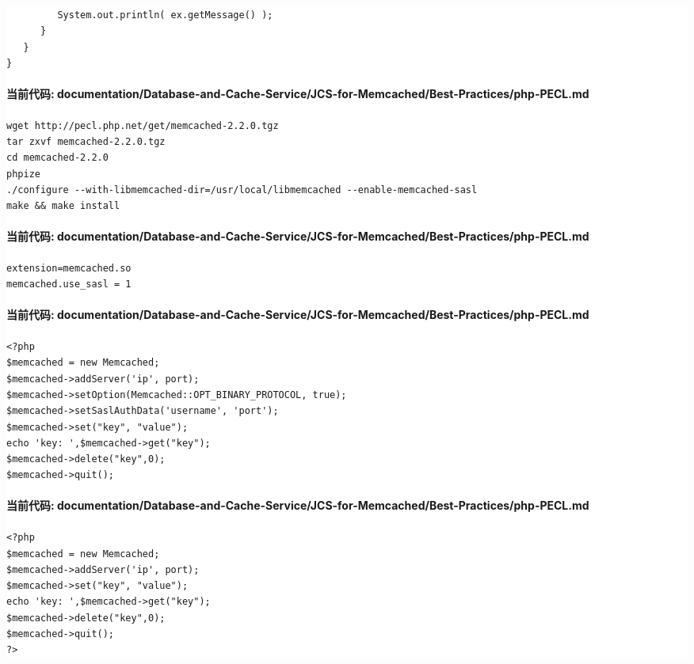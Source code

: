 ```
         System.out.println( ex.getMessage() );
      }
   }
}
```


#### 当前代码: documentation/Database-and-Cache-Service/JCS-for-Memcached/Best-Practices/php-PECL.md
```
wget http://pecl.php.net/get/memcached-2.2.0.tgz
tar zxvf memcached-2.2.0.tgz
cd memcached-2.2.0
phpize
./configure --with-libmemcached-dir=/usr/local/libmemcached --enable-memcached-sasl
make && make install
```


#### 当前代码: documentation/Database-and-Cache-Service/JCS-for-Memcached/Best-Practices/php-PECL.md
```
extension=memcached.so 
memcached.use_sasl = 1
```


#### 当前代码: documentation/Database-and-Cache-Service/JCS-for-Memcached/Best-Practices/php-PECL.md
```
<?php
$memcached = new Memcached;
$memcached->addServer('ip', port); 
$memcached->setOption(Memcached::OPT_BINARY_PROTOCOL, true);
$memcached->setSaslAuthData('username', 'port'); 
$memcached->set("key", "value");
echo 'key: ',$memcached->get("key");
$memcached->delete("key",0);
$memcached->quit();
```


#### 当前代码: documentation/Database-and-Cache-Service/JCS-for-Memcached/Best-Practices/php-PECL.md
```
<?php
$memcached = new Memcached;
$memcached->addServer('ip', port); 
$memcached->set("key", "value");
echo 'key: ',$memcached->get("key");
$memcached->delete("key",0);
$memcached->quit();
?>
```
